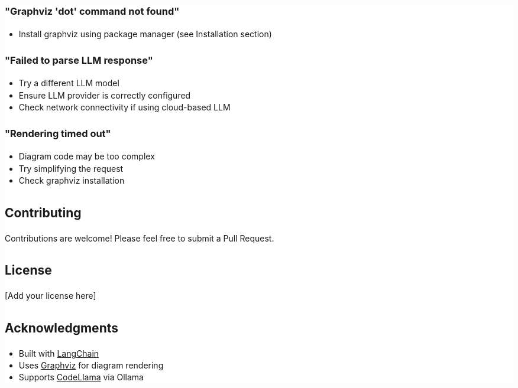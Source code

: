 ### "Graphviz 'dot' command not found"
- Install graphviz using package manager (see Installation section)

### "Failed to parse LLM response"
- Try a different LLM model
- Ensure LLM provider is correctly configured
- Check network connectivity if using cloud-based LLM

### "Rendering timed out"
- Diagram code may be too complex
- Try simplifying the request
- Check graphviz installation

## Contributing

Contributions are welcome! Please feel free to submit a Pull Request.

## License

[Add your license here]

## Acknowledgments

- Built with [LangChain](https://python.langchain.com/)
- Uses [Graphviz](https://graphviz.org/) for diagram rendering
- Supports [CodeLlama](https://ai.meta.com/blog/code-llama-large-language-model-coding/) via Ollama